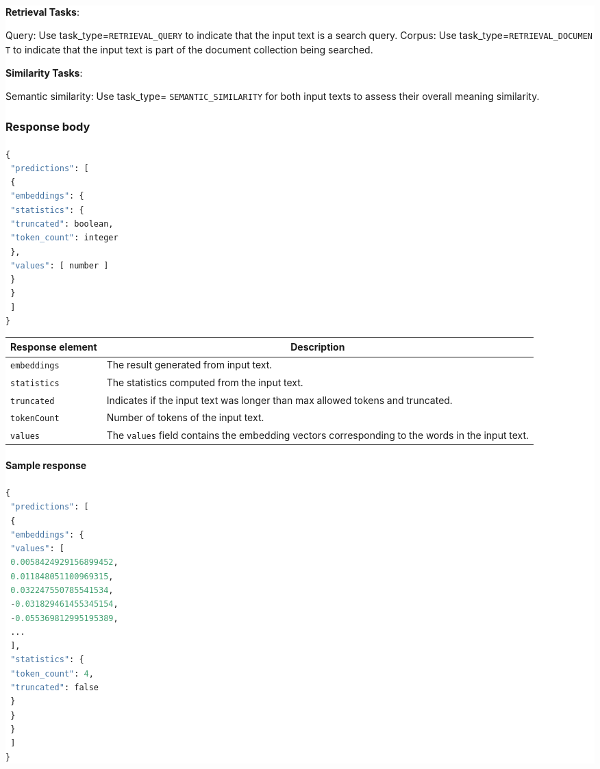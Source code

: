 **Retrieval Tasks**:

Query: Use task\_type=`RETRIEVAL_QUERY` to indicate that the input text is a search query.
Corpus: Use task\_type=`RETRIEVAL_DOCUMENT` to indicate that the input text is part
of the document collection being searched.

**Similarity Tasks**:

Semantic similarity: Use task\_type= `SEMANTIC_SIMILARITY` for both input texts to assess
their overall meaning similarity.

### Response body

```python
{
 "predictions": [
 {
 "embeddings": {
 "statistics": {
 "truncated": boolean,
 "token_count": integer
 },
 "values": [ number ]
 }
 }
 ]
}

```

| Response element | Description |
| --- | --- |
| `embeddings` | The result generated from input text. |
| `statistics` | The statistics computed from the input text. |
| `truncated` | Indicates if the input text was longer than max allowed tokens and truncated. |
| `tokenCount` | Number of tokens of the input text. |
| `values` | The `values` field contains the embedding vectors corresponding to the words in the input text. |

#### Sample response

```python
{
 "predictions": [
 {
 "embeddings": {
 "values": [
 0.0058424929156899452,
 0.011848051100969315,
 0.032247550785541534,
 -0.031829461455345154,
 -0.055369812995195389,
 ...
 ],
 "statistics": {
 "token_count": 4,
 "truncated": false
 }
 }
 }
 ]
}

```
